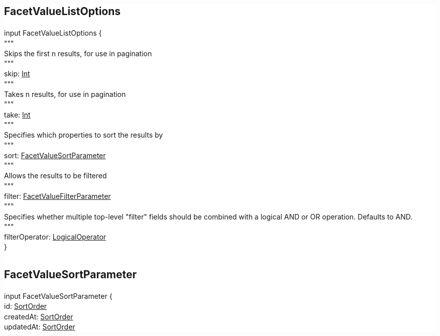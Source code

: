 ## FacetValueListOptions

<div class="graphql-code-block">
<div class="graphql-code-line top-level">input <span class="graphql-code-identifier">FacetValueListOptions</span> &#123;</div>
<div class="graphql-code-line comment">"""</div>
<div class="graphql-code-line comment">Skips the first n results, for use in pagination</div>
<div class="graphql-code-line comment">"""</div>
<div class="graphql-code-line ">skip: <a href="/reference/graphql-api/admin/object-types#int">Int</a></div>

<div class="graphql-code-line comment">"""</div>
<div class="graphql-code-line comment">Takes n results, for use in pagination</div>
<div class="graphql-code-line comment">"""</div>
<div class="graphql-code-line ">take: <a href="/reference/graphql-api/admin/object-types#int">Int</a></div>

<div class="graphql-code-line comment">"""</div>
<div class="graphql-code-line comment">Specifies which properties to sort the results by</div>
<div class="graphql-code-line comment">"""</div>
<div class="graphql-code-line ">sort: <a href="/reference/graphql-api/admin/input-types#facetvaluesortparameter">FacetValueSortParameter</a></div>

<div class="graphql-code-line comment">"""</div>
<div class="graphql-code-line comment">Allows the results to be filtered</div>
<div class="graphql-code-line comment">"""</div>
<div class="graphql-code-line ">filter: <a href="/reference/graphql-api/admin/input-types#facetvaluefilterparameter">FacetValueFilterParameter</a></div>

<div class="graphql-code-line comment">"""</div>
<div class="graphql-code-line comment">Specifies whether multiple top-level "filter" fields should be combined with a logical AND or OR operation. Defaults to AND.</div>
<div class="graphql-code-line comment">"""</div>
<div class="graphql-code-line ">filterOperator: <a href="/reference/graphql-api/admin/enums#logicaloperator">LogicalOperator</a></div>


<div class="graphql-code-line top-level">&#125;</div>
</div>

## FacetValueSortParameter

<div class="graphql-code-block">
<div class="graphql-code-line top-level">input <span class="graphql-code-identifier">FacetValueSortParameter</span> &#123;</div>
<div class="graphql-code-line ">id: <a href="/reference/graphql-api/admin/enums#sortorder">SortOrder</a></div>

<div class="graphql-code-line ">createdAt: <a href="/reference/graphql-api/admin/enums#sortorder">SortOrder</a></div>

<div class="graphql-code-line ">updatedAt: <a href="/reference/graphql-api/admin/enums#sortorder">SortOrder</a></div>
